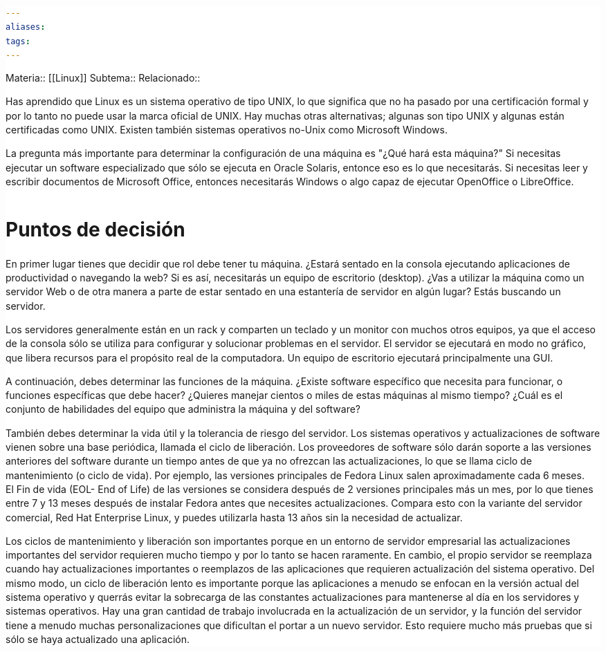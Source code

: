 ```yaml
---
aliases: 
tags:
---
```

Materia:: [[Linux]]
Subtema:: 
Relacionado:: 

Has aprendido que Linux es un sistema operativo de tipo UNIX, lo que significa que no ha pasado por una certificación formal y por lo tanto no puede usar la marca oficial de UNIX. Hay muchas otras alternativas; algunas son tipo UNIX y algunas están certificadas como UNIX. Existen también sistemas operativos no-Unix como Microsoft Windows.

La pregunta más importante para determinar la configuración de una máquina es "¿Qué hará esta máquina?" Si necesitas ejecutar un software especializado que sólo se ejecuta en Oracle Solaris, entonce eso es lo que necesitarás. Si necesitas leer y escribir documentos de Microsoft Office, entonces necesitarás Windows o algo capaz de ejecutar OpenOffice o LibreOffice.

# Puntos de decisión

En primer lugar tienes que decidir que rol debe tener tu máquina. ¿Estará sentado en la consola ejecutando aplicaciones de productividad o navegando la web? Si es así, necesitarás un equipo de escritorio (desktop). ¿Vas a utilizar la máquina como un servidor Web o de otra manera a parte de estar sentado en una estantería de servidor en algún lugar? Estás buscando un servidor.

Los servidores generalmente están en un rack y comparten un teclado y un monitor con muchos otros equipos, ya que el acceso de la consola sólo se utiliza para configurar y solucionar problemas en el servidor. El servidor se ejecutará en modo no gráfico, que libera recursos para el propósito real de la computadora. Un equipo de escritorio ejecutará principalmente una GUI.

A continuación, debes determinar las funciones de la máquina. ¿Existe software específico que necesita para funcionar, o funciones específicas que debe hacer? ¿Quieres manejar cientos o miles de estas máquinas al mismo tiempo? ¿Cuál es el conjunto de habilidades del equipo que administra la máquina y del software?

También debes determinar la vida útil y la tolerancia de riesgo del servidor. Los sistemas operativos y actualizaciones de software vienen sobre una base periódica, llamada el ciclo de liberación. Los proveedores de software sólo darán soporte a las versiones anteriores del software durante un tiempo antes de que ya no ofrezcan las actualizaciones, lo que se llama ciclo de mantenimiento (o ciclo de vida). Por ejemplo, las versiones principales de Fedora Linux salen aproximadamente cada 6 meses. El Fin de vida (EOL- End of Life) de las versiones se considera después de 2 versiones principales más un mes, por lo que tienes entre 7 y 13 meses después de instalar Fedora antes que necesites actualizaciones. Compara esto con la variante del servidor comercial, Red Hat Enterprise Linux, y puedes utilizarla hasta 13 años sin la necesidad de actualizar.

Los ciclos de mantenimiento y liberación son importantes porque en un entorno de servidor empresarial las actualizaciones importantes del servidor requieren mucho tiempo y por lo tanto se hacen raramente. En cambio, el propio servidor se reemplaza cuando hay actualizaciones importantes o reemplazos de las aplicaciones que requieren actualización del sistema operativo. Del mismo modo, un ciclo de liberación lento es importante porque las aplicaciones a menudo se enfocan en la versión actual del sistema operativo y querrás evitar la sobrecarga de las constantes actualizaciones para mantenerse al día en los servidores y sistemas operativos. Hay una gran cantidad de trabajo involucrada en la actualización de un servidor, y la función del servidor tiene a menudo muchas personalizaciones que dificultan el portar a un nuevo servidor. Esto requiere mucho más pruebas que si sólo se haya actualizado una aplicación.
